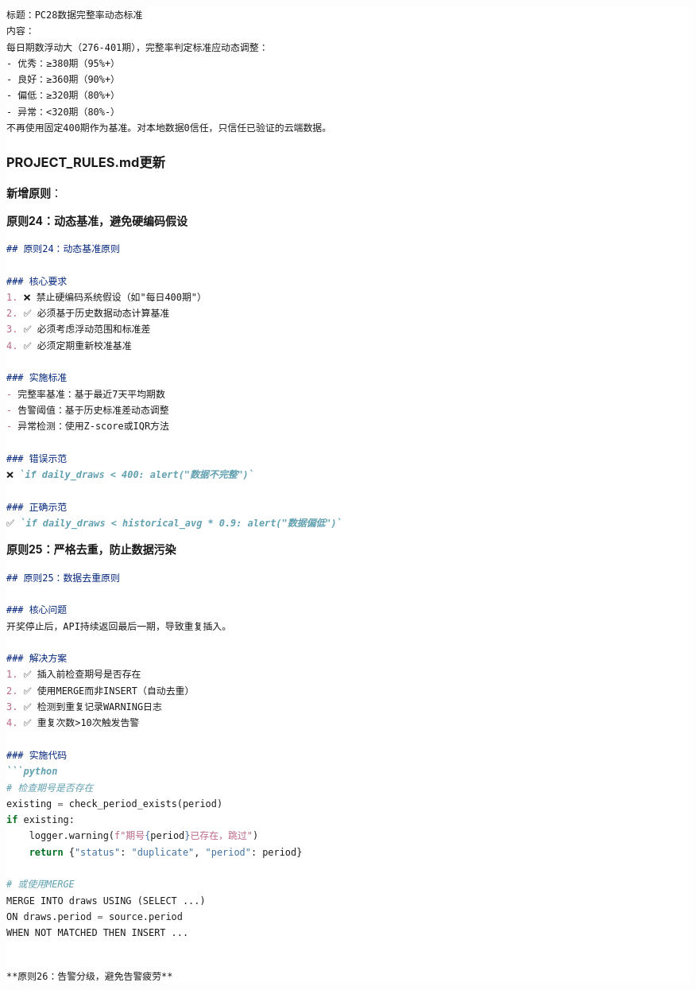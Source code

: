 ```
标题：PC28数据完整率动态标准
内容：
每日期数浮动大（276-401期），完整率判定标准应动态调整：
- 优秀：≥380期（95%+）
- 良好：≥360期（90%+）
- 偏低：≥320期（80%+）
- 异常：<320期（80%-）
不再使用固定400期作为基准。对本地数据0信任，只信任已验证的云端数据。
```

### PROJECT_RULES.md更新

**新增原则**：

**原则24：动态基准，避免硬编码假设**
```markdown
## 原则24：动态基准原则

### 核心要求
1. ❌ 禁止硬编码系统假设（如"每日400期"）
2. ✅ 必须基于历史数据动态计算基准
3. ✅ 必须考虑浮动范围和标准差
4. ✅ 必须定期重新校准基准

### 实施标准
- 完整率基准：基于最近7天平均期数
- 告警阈值：基于历史标准差动态调整
- 异常检测：使用Z-score或IQR方法

### 错误示范
❌ `if daily_draws < 400: alert("数据不完整")`

### 正确示范
✅ `if daily_draws < historical_avg * 0.9: alert("数据偏低")`
```

**原则25：严格去重，防止数据污染**
```markdown
## 原则25：数据去重原则

### 核心问题
开奖停止后，API持续返回最后一期，导致重复插入。

### 解决方案
1. ✅ 插入前检查期号是否存在
2. ✅ 使用MERGE而非INSERT（自动去重）
3. ✅ 检测到重复记录WARNING日志
4. ✅ 重复次数>10次触发告警

### 实施代码
```python
# 检查期号是否存在
existing = check_period_exists(period)
if existing:
    logger.warning(f"期号{period}已存在，跳过")
    return {"status": "duplicate", "period": period}

# 或使用MERGE
MERGE INTO draws USING (SELECT ...) 
ON draws.period = source.period
WHEN NOT MATCHED THEN INSERT ...
```
```

**原则26：告警分级，避免告警疲劳**
```